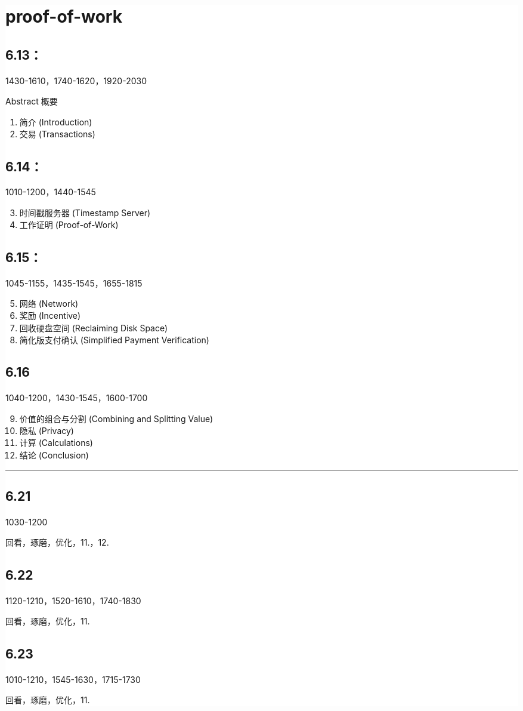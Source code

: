 # proof-of-work

## 6.13：
1430-1610，1740-1620，1920-2030

Abstract  概要
1. 简介 (Introduction)
2. 交易 (Transactions)

## 6.14：
1010-1200，1440-1545

3. 时间戳服务器 (Timestamp Server)
4. 工作证明 (Proof-of-Work)


## 6.15：
1045-1155，1435-1545，1655-1815

5. 网络 (Network)
6. 奖励 (Incentive)
7. 回收硬盘空间 (Reclaiming Disk Space)
8. 简化版支付确认 (Simplified Payment Verification)


## 6.16
1040-1200，1430-1545，1600-1700

9.  价值的组合与分割 (Combining and Splitting Value)
10. 隐私 (Privacy)
11. 计算 (Calculations)
12. 结论 (Conclusion)

---

## 6.21
1030-1200

回看，琢磨，优化，11.，12.


## 6.22
1120-1210，1520-1610，1740-1830

回看，琢磨，优化，11.

## 6.23
1010-1210，1545-1630，1715-1730

回看，琢磨，优化，11.
